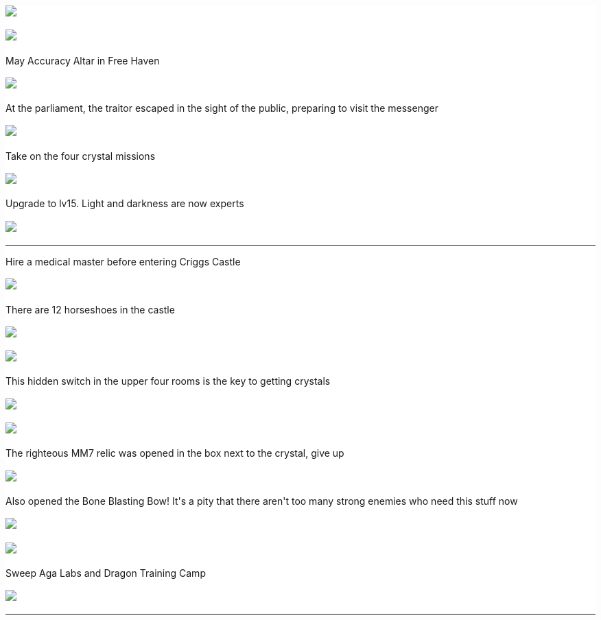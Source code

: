 ![](https://github.com/might-and-magic/mm678-guide/raw/master/img/walkthrough/154.jpg)

![](https://github.com/might-and-magic/mm678-guide/raw/master/img/walkthrough/155.jpg)

May Accuracy Altar in Free Haven

![](https://github.com/might-and-magic/mm678-guide/raw/master/img/walkthrough/156.jpg)

At the parliament, the traitor escaped in the sight of the public, preparing to visit the messenger

![](https://github.com/might-and-magic/mm678-guide/raw/master/img/walkthrough/157.jpg)

Take on the four crystal missions

![](https://github.com/might-and-magic/mm678-guide/raw/master/img/walkthrough/158.jpg)

Upgrade to lv15. Light and darkness are now experts

![](https://github.com/might-and-magic/mm678-guide/raw/master/img/walkthrough/159.jpg)

<hr>

Hire a medical master before entering Criggs Castle

![](https://github.com/might-and-magic/mm678-guide/raw/master/img/walkthrough/160.jpg)

There are 12 horseshoes in the castle

![](https://github.com/might-and-magic/mm678-guide/raw/master/img/walkthrough/161.jpg)

![](https://github.com/might-and-magic/mm678-guide/raw/master/img/walkthrough/162.jpg)

This hidden switch in the upper four rooms is the key to getting crystals

![](https://github.com/might-and-magic/mm678-guide/raw/master/img/walkthrough/163.jpg)

![](https://github.com/might-and-magic/mm678-guide/raw/master/img/walkthrough/164.jpg)

The righteous MM7 relic was opened in the box next to the crystal, give up

![](https://github.com/might-and-magic/mm678-guide/raw/master/img/walkthrough/165.jpg)

Also opened the Bone Blasting Bow! It's a pity that there aren't too many strong enemies who need this stuff now

![](https://github.com/might-and-magic/mm678-guide/raw/master/img/walkthrough/166.jpg)

![](https://github.com/might-and-magic/mm678-guide/raw/master/img/walkthrough/167.jpg)

Sweep Aga Labs and Dragon Training Camp

![](https://github.com/might-and-magic/mm678-guide/raw/master/img/walkthrough/168.jpg)

<hr>
